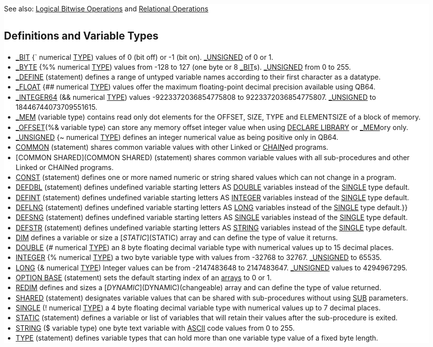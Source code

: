 See also: [Logical Bitwise Operations](#logical-bitwise-operations) and [Relational Operations](#relational_operations)

## Definitions and Variable Types

* [_BIT](_BIT) {` numerical [TYPE](TYPE)) values of 0 (bit off) or -1 (bit on). [_UNSIGNED](_UNSIGNED) of 0 or 1.
* [_BYTE](_BYTE) {%% numerical [TYPE](TYPE)) values from -128 to 127 (one byte or 8 [_BIT](_BIT)s). [_UNSIGNED](_UNSIGNED) from 0 to 255.
* [_DEFINE](_DEFINE) (statement)  defines a range of untyped variable names according to their first character as a datatype.
* [_FLOAT](_FLOAT) {## numerical [TYPE](TYPE)) values offer the maximum floating-point decimal precision available using QB64.
* [_INTEGER64](_INTEGER64) (&& numerical [TYPE](TYPE)) values -9223372036854775808 to 9223372036854775807. [_UNSIGNED](_UNSIGNED) to 18446744073709551615.
* [_MEM](_MEM) (variable type) contains read only dot elements for the OFFSET, SIZE, TYPE and ELEMENTSIZE of a block of memory.
* [_OFFSET](_OFFSET)(%& variable type) can store any memory offset integer value when using [DECLARE LIBRARY](DECLARE-LIBRARY) or [_MEM](_MEM)ory only.
* [_UNSIGNED](_UNSIGNED) {~ numerical [TYPE](TYPE)) defines an integer numerical value as being positive only in QB64.
* [COMMON](COMMON) (statement) shares common variable values with other Linked or [CHAIN](CHAIN)ed programs.
* [COMMON SHARED](COMMON SHARED) (statement) shares common variable values with all sub-procedures and other Linked or CHAINed programs.
* [CONST](CONST) (statement) defines one or more named numeric or string shared values which can  not change in a program.
* [DEFDBL](DEFDBL) (statement) defines undefined variable starting letters AS [DOUBLE](DOUBLE) variables instead of the [SINGLE](SINGLE) type default.
* [DEFINT](DEFINT) (statement) defines undefined variable starting letters AS [INTEGER](INTEGER) variables instead of the [SINGLE](SINGLE) type default.
* [DEFLNG](DEFLNG) (statement) defines undefined variable starting letters AS [LONG](LONG) variables instead of the [SINGLE](SINGLE) type default.}}
* [DEFSNG](DEFSNG) (statement) defines undefined variable starting letters AS [SINGLE](SINGLE) variables instead of the [SINGLE](SINGLE) type default.
* [DEFSTR](DEFSTR) (statement) defines undefined variable starting letters AS [STRING](STRING) variables instead of the [SINGLE](SINGLE) type default.
* [DIM](DIM) defines a variable or size a [$STATIC]($STATIC) array and can define the type of value it returns.
* [DOUBLE](DOUBLE) {# numerical [TYPE](TYPE)) an 8 byte floating decimal variable type with numerical values up to 15 decimal places.
* [INTEGER](INTEGER) {% numerical [TYPE](TYPE)) a two byte variable type with values from -32768 to 32767. [_UNSIGNED](_UNSIGNED) to 65535.
* [LONG](LONG) {& numerical [TYPE](TYPE)) Integer values can be from -2147483648 to 2147483647. [_UNSIGNED](_UNSIGNED) values to 4294967295.
* [OPTION BASE](OPTION-BASE) (statement) sets the default starting index of an [arrays](arrays) to 0 or 1.
* [REDIM](REDIM) defines and sizes a [$DYNAMIC]($DYNAMIC)(changeable) array and can define the type of value returned.
* [SHARED](SHARED) (statement) designates variable values that can be shared with sub-procedures without using [SUB](SUB) parameters.
* [SINGLE](SINGLE) (! numerical [TYPE](TYPE)) a 4 byte floating decimal variable type with numerical values up to 7 decimal places.
* [STATIC](STATIC) (statement) defines a variable or list of variables that will retain their values after the sub-procedure is exited.
* [STRING](STRING) ($ variable type) one byte text variable with [ASCII](ASCII) code values from 0 to 255.
* [TYPE](TYPE) (statement) defines variable types that can hold more than one variable type value of a fixed byte length.
